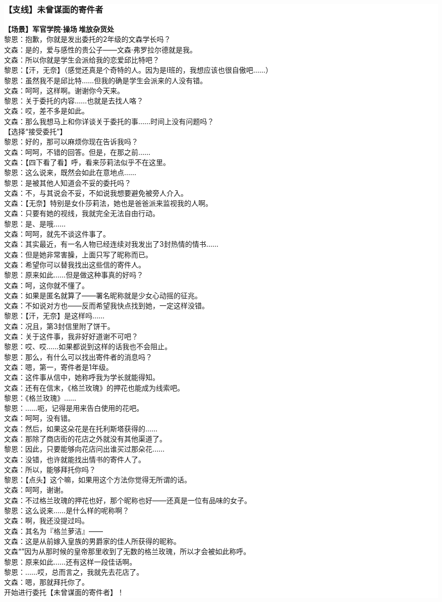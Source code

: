 
### 【支线】未曾谋面的寄件者  
**【场景】军官学院·操场 堆放杂货处**  
黎恩：抱歉，你就是发出委托的2年级的文森学长吗？  
文森：是的，爱与感性的贵公子——文森·弗罗拉尔德就是我。  
文森：所以你就是学生会派给我的恋爱邱比特吧？  
黎恩：【汗，无奈】（感觉还真是个奇特的人。因为是Ⅰ班的，我想应该也很自傲吧……）  
黎恩：虽然我不是邱比特……但我的确是学生会派来的人没有错。  
文森：呵呵，这样啊。谢谢你今天来。  
黎恩：关于委托的内容……也就是去找人咯？  
文森：哎，差不多是如此。  
文森：那么我想马上和你详谈关于委托的事……时间上没有问题吗？  
【选择“接受委托”】  
黎恩：好的，那可以麻烦你现在告诉我吗？  
文森：呵呵，不错的回答。但是，在那之前……  
文森：【四下看了看】呼，看来莎莉法似乎不在这里。  
黎恩：这么说来，既然会如此在意地点……  
黎恩：是被其他人知道会不妥的委托吗？  
文森：不，与其说会不妥，不如说我想要避免被旁人介入。  
文森：【无奈】特别是女仆莎莉法，她也是爸爸派来监视我的人啊。  
文森：只要有她的视线，我就完全无法自由行动。  
黎恩：是、是哦……  
文森：呵呵，就先不谈这件事了。  
文森：其实最近，有一名人物已经连续对我发出了3封热情的情书……  
文森：但是她非常害臊，上面只写了昵称而已。  
文森：希望你可以替我找出这些信的寄件人。  
黎恩：原来如此……但是做这种事真的好吗？  
文森：呵，这你就不懂了。  
文森：如果是匿名就算了——署名昵称就是少女心动摇的征兆。  
文森：不如说对方也——反而希望我快点找到她，一定这样没错。  
黎恩：【汗，无奈】是这样吗……  
文森：况且，第3封信里附了饼干。  
文森：关于这件事，我非好好道谢不可吧？  
黎恩：哎、哎……如果都说到这样的话我也不会阻止。  
黎恩：那么，有什么可以找出寄件者的消息吗？  
文森：嗯，第一，寄件者是1年级。  
文森：这件事从信中，她称呼我为学长就能得知。  
文森：还有在信末，《格兰玫瑰》的押花也能成为线索吧。  
黎恩：《格兰玫瑰》……  
黎恩：……呃，记得是用来告白使用的花吧。  
文森：呵呵，没有错。  
文森：然后，如果这朵花是在托利斯塔获得的……  
文森：那除了商店街的花店之外就没有其他渠道了。  
黎恩：因此，只要能够向花店问出谁买过那朵花……  
文森：没错，也许就能找出情书的寄件人了。  
文森：所以，能够拜托你吗？  
黎恩：【点头】这个嘛，如果用这个方法你觉得无所谓的话。  
文森：呵呵，谢谢。  
文森：不过格兰玫瑰的押花也好，那个昵称也好——还真是一位有品味的女子。  
黎恩：这么说来……是什么样的呢称啊？  
文森：啊，我还没提过吗。  
文森：其名为『格兰萝洁』——  
文森：这是从前嫁入皇族的男爵家的佳人所获得的昵称。  
文森“”因为从那时候的皇帝那里收到了无数的格兰玫瑰，所以才会被如此称呼。  
黎恩：原来如此……还有这样一段佳话啊。  
黎恩：……哎，总而言之，我就先去花店了。  
文森：嗯，那就拜托你了。  
开始进行委托【未曾谋面的寄件者】！  
  